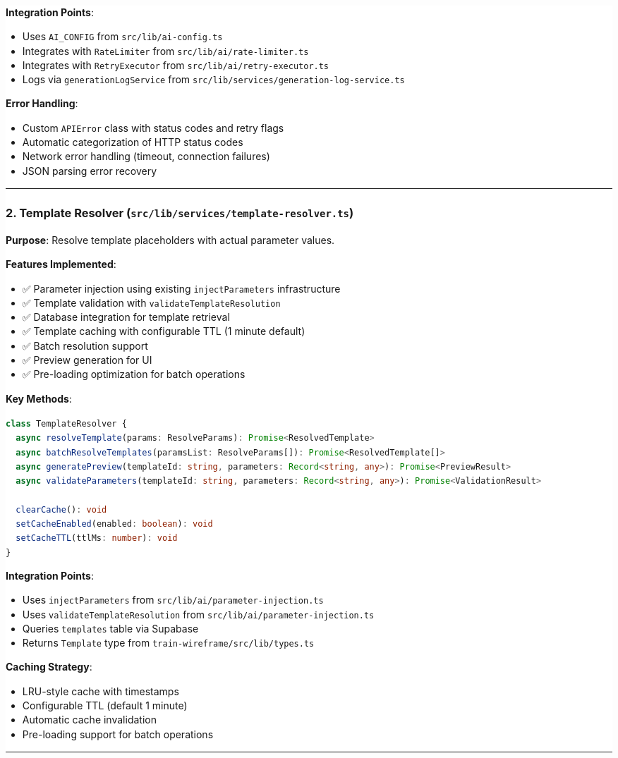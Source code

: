 **Integration Points**:
- Uses `AI_CONFIG` from `src/lib/ai-config.ts`
- Integrates with `RateLimiter` from `src/lib/ai/rate-limiter.ts`
- Integrates with `RetryExecutor` from `src/lib/ai/retry-executor.ts`
- Logs via `generationLogService` from `src/lib/services/generation-log-service.ts`

**Error Handling**:
- Custom `APIError` class with status codes and retry flags
- Automatic categorization of HTTP status codes
- Network error handling (timeout, connection failures)
- JSON parsing error recovery

---

### 2. Template Resolver (`src/lib/services/template-resolver.ts`)

**Purpose**: Resolve template placeholders with actual parameter values.

**Features Implemented**:
- ✅ Parameter injection using existing `injectParameters` infrastructure
- ✅ Template validation with `validateTemplateResolution`
- ✅ Database integration for template retrieval
- ✅ Template caching with configurable TTL (1 minute default)
- ✅ Batch resolution support
- ✅ Preview generation for UI
- ✅ Pre-loading optimization for batch operations

**Key Methods**:
```typescript
class TemplateResolver {
  async resolveTemplate(params: ResolveParams): Promise<ResolvedTemplate>
  async batchResolveTemplates(paramsList: ResolveParams[]): Promise<ResolvedTemplate[]>
  async generatePreview(templateId: string, parameters: Record<string, any>): Promise<PreviewResult>
  async validateParameters(templateId: string, parameters: Record<string, any>): Promise<ValidationResult>
  
  clearCache(): void
  setCacheEnabled(enabled: boolean): void
  setCacheTTL(ttlMs: number): void
}
```

**Integration Points**:
- Uses `injectParameters` from `src/lib/ai/parameter-injection.ts`
- Uses `validateTemplateResolution` from `src/lib/ai/parameter-injection.ts`
- Queries `templates` table via Supabase
- Returns `Template` type from `train-wireframe/src/lib/types.ts`

**Caching Strategy**:
- LRU-style cache with timestamps
- Configurable TTL (default 1 minute)
- Automatic cache invalidation
- Pre-loading support for batch operations

---